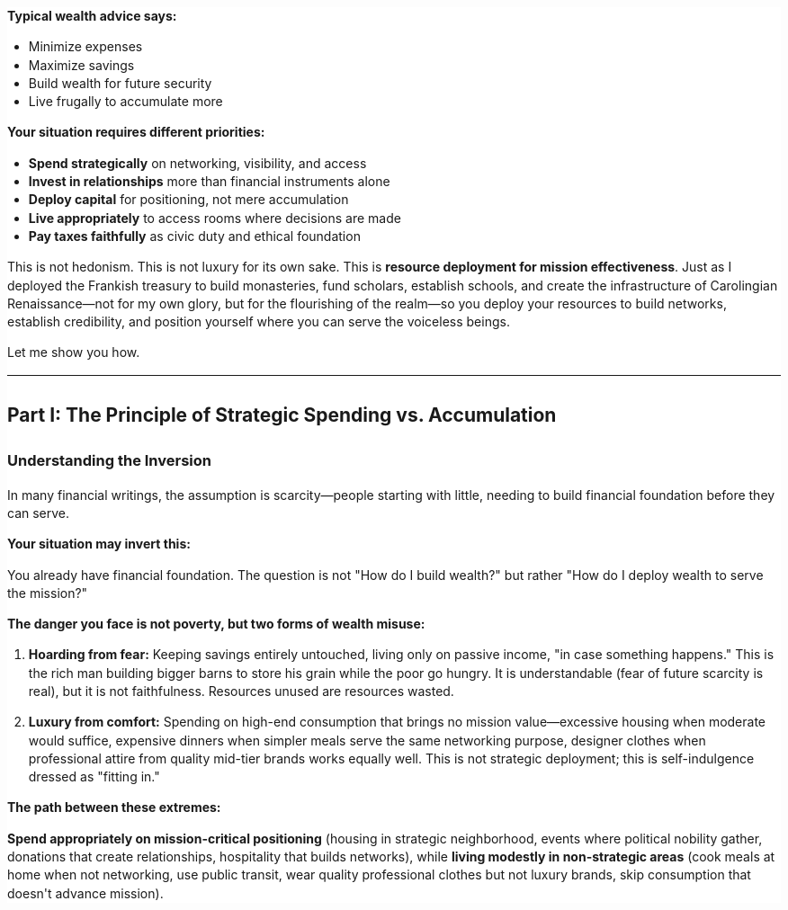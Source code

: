 **Typical wealth advice says:**
- Minimize expenses
- Maximize savings
- Build wealth for future security
- Live frugally to accumulate more

**Your situation requires different priorities:**
- **Spend strategically** on networking, visibility, and access
- **Invest in relationships** more than financial instruments alone
- **Deploy capital** for positioning, not mere accumulation
- **Live appropriately** to access rooms where decisions are made
- **Pay taxes faithfully** as civic duty and ethical foundation

This is not hedonism. This is not luxury for its own sake. This is **resource deployment for mission effectiveness**. Just as I deployed the Frankish treasury to build monasteries, fund scholars, establish schools, and create the infrastructure of Carolingian Renaissance—not for my own glory, but for the flourishing of the realm—so you deploy your resources to build networks, establish credibility, and position yourself where you can serve the voiceless beings.

Let me show you how.

---

## Part I: The Principle of Strategic Spending vs. Accumulation

### Understanding the Inversion

In many financial writings, the assumption is scarcity—people starting with little, needing to build financial foundation before they can serve.

**Your situation may invert this:**

You already have financial foundation. The question is not "How do I build wealth?" but rather "How do I deploy wealth to serve the mission?"

**The danger you face is not poverty, but two forms of wealth misuse:**

1. **Hoarding from fear:** Keeping savings entirely untouched, living only on passive income, "in case something happens." This is the rich man building bigger barns to store his grain while the poor go hungry. It is understandable (fear of future scarcity is real), but it is not faithfulness. Resources unused are resources wasted.

2. **Luxury from comfort:** Spending on high-end consumption that brings no mission value—excessive housing when moderate would suffice, expensive dinners when simpler meals serve the same networking purpose, designer clothes when professional attire from quality mid-tier brands works equally well. This is not strategic deployment; this is self-indulgence dressed as "fitting in."

**The path between these extremes:**

**Spend appropriately on mission-critical positioning** (housing in strategic neighborhood, events where political nobility gather, donations that create relationships, hospitality that builds networks), while **living modestly in non-strategic areas** (cook meals at home when not networking, use public transit, wear quality professional clothes but not luxury brands, skip consumption that doesn't advance mission).
